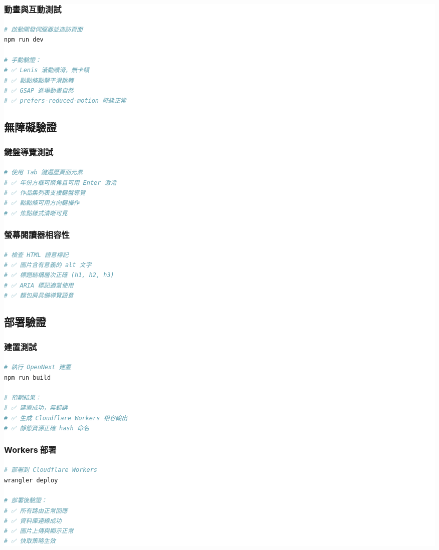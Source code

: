 ### 動畫與互動測試
```bash
# 啟動開發伺服器並造訪頁面
npm run dev

# 手動驗證：
# ✅ Lenis 滾動順滑，無卡頓
# ✅ 點點條點擊平滑跳轉
# ✅ GSAP 進場動畫自然
# ✅ prefers-reduced-motion 降級正常
```

## 無障礙驗證

### 鍵盤導覽測試
```bash
# 使用 Tab 鍵遍歷頁面元素
# ✅ 年份方框可聚焦且可用 Enter 激活
# ✅ 作品集列表支援鍵盤導覽
# ✅ 點點條可用方向鍵操作
# ✅ 焦點樣式清晰可見
```

### 螢幕閱讀器相容性
```bash
# 檢查 HTML 語意標記
# ✅ 圖片含有意義的 alt 文字
# ✅ 標題結構層次正確 (h1, h2, h3)
# ✅ ARIA 標記適當使用
# ✅ 麵包屑具備導覽語意
```

## 部署驗證

### 建置測試
```bash
# 執行 OpenNext 建置
npm run build

# 預期結果：
# ✅ 建置成功，無錯誤
# ✅ 生成 Cloudflare Workers 相容輸出
# ✅ 靜態資源正確 hash 命名
```

### Workers 部署
```bash
# 部署到 Cloudflare Workers
wrangler deploy

# 部署後驗證：
# ✅ 所有路由正常回應
# ✅ 資料庫連線成功
# ✅ 圖片上傳與顯示正常
# ✅ 快取策略生效
```
